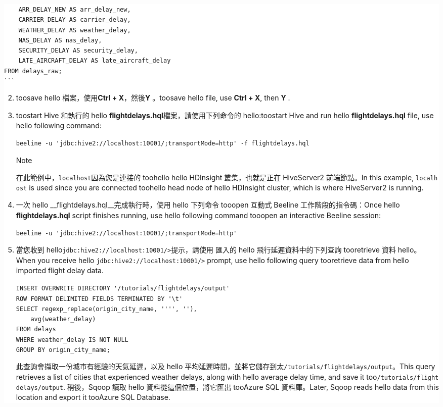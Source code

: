        ARR_DELAY_NEW AS arr_delay_new,
        CARRIER_DELAY AS carrier_delay,
        WEATHER_DELAY AS weather_delay,
        NAS_DELAY AS nas_delay,
        SECURITY_DELAY AS security_delay,
        LATE_AIRCRAFT_DELAY AS late_aircraft_delay
    FROM delays_raw;
    ```

2. <span data-ttu-id="c84c5-146">toosave hello 檔案，使用**Ctrl + X**，然後**Y** 。</span><span class="sxs-lookup"><span data-stu-id="c84c5-146">toosave hello file, use **Ctrl + X**, then **Y** .</span></span>

3. <span data-ttu-id="c84c5-147">toostart Hive 和執行的 hello **flightdelays.hql**檔案，請使用下列命令的 hello:</span><span class="sxs-lookup"><span data-stu-id="c84c5-147">toostart Hive and run hello **flightdelays.hql** file, use hello following command:</span></span>

    ```
    beeline -u 'jdbc:hive2://localhost:10001/;transportMode=http' -f flightdelays.hql
    ```

   > [!NOTE]
   > <span data-ttu-id="c84c5-148">在此範例中，`localhost`因為您是連接的 toohello hello HDInsight 叢集，也就是正在 HiveServer2 前端節點。</span><span class="sxs-lookup"><span data-stu-id="c84c5-148">In this example, `localhost` is used since you are connected toohello head node of hello HDInsight cluster, which is where HiveServer2 is running.</span></span>

4. <span data-ttu-id="c84c5-149">一次 hello __flightdelays.hql__完成執行時，使用 hello 下列命令 tooopen 互動式 Beeline 工作階段的指令碼：</span><span class="sxs-lookup"><span data-stu-id="c84c5-149">Once hello __flightdelays.hql__ script finishes running, use hello following command tooopen an interactive Beeline session:</span></span>

    ```
    beeline -u 'jdbc:hive2://localhost:10001/;transportMode=http'
    ```

5. <span data-ttu-id="c84c5-150">當您收到 hello`jdbc:hive2://localhost:10001/>`提示，請使用 匯入的 hello 飛行延遲資料中的下列查詢 tooretrieve 資料 hello。</span><span class="sxs-lookup"><span data-stu-id="c84c5-150">When you receive hello `jdbc:hive2://localhost:10001/>` prompt, use hello following query tooretrieve data from hello imported flight delay data.</span></span>

    ```hiveql
    INSERT OVERWRITE DIRECTORY '/tutorials/flightdelays/output'
    ROW FORMAT DELIMITED FIELDS TERMINATED BY '\t'
    SELECT regexp_replace(origin_city_name, '''', ''),
        avg(weather_delay)
    FROM delays
    WHERE weather_delay IS NOT NULL
    GROUP BY origin_city_name;
    ```

    <span data-ttu-id="c84c5-151">此查詢會擷取一份城市有經驗的天氣延遲，以及 hello 平均延遲時間，並將它儲存到太`/tutorials/flightdelays/output`。</span><span class="sxs-lookup"><span data-stu-id="c84c5-151">This query retrieves a list of cities that experienced weather delays, along with hello average delay time, and save it too`/tutorials/flightdelays/output`.</span></span> <span data-ttu-id="c84c5-152">稍後，Sqoop 讀取 hello 資料從這個位置，將它匯出 tooAzure SQL 資料庫。</span><span class="sxs-lookup"><span data-stu-id="c84c5-152">Later, Sqoop reads hello data from this location and export it tooAzure SQL Database.</span></span>


[azure-purchase-options]: http://azure.microsoft.com/pricing/purchase-options/
[azure-member-offers]: http://azure.microsoft.com/pricing/member-offers/
[azure-free-trial]: http://azure.microsoft.com/pricing/free-trial/
[rita-website]: http://www.transtats.bts.gov/DL_SelectFields.asp?Table_ID=236&DB_Short_Name=On-Time
[cindygross-hive-tables]: http://blogs.msdn.com/b/cindygross/archive/2013/02/06/hdinsight-hive-internal-and-external-tables-intro.aspx
[hdinsight-use-oozie]: hdinsight-use-oozie-linux-mac.md
[hdinsight-use-hive]: hdinsight-use-hive.md
[hdinsight-provision]: hdinsight-hadoop-provision-linux-clusters.md
[hdinsight-storage]: hdinsight-hadoop-use-blob-storage.md
[hdinsight-upload-data]: hdinsight-upload-data.md
[hdinsight-get-started]: hdinsight-hadoop-linux-tutorial-get-started.md
[hdinsight-use-sqoop]: hdinsight-use-sqoop-mac-linux.md
[hdinsight-use-pig]: hdinsight-use-pig.md
[hdinsight-develop-streaming]: hdinsight-hadoop-streaming-python.md
[hdinsight-develop-mapreduce]: hdinsight-develop-deploy-java-mapreduce-linux.md
[hadoop-hiveql]: https://cwiki.apache.org/confluence/display/Hive/LanguageManual+DDL
[technetwiki-hive-error]: http://social.technet.microsoft.com/wiki/contents/articles/23047.hdinsight-hive-error-unable-to-rename.aspx